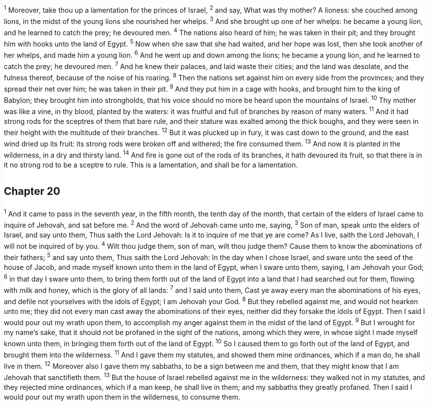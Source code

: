 <sup>1</sup> Moreover, take thou up a lamentation for the princes of Israel,
<sup>2</sup> and say, What was thy mother? A lioness: she couched among lions, in the midst of the young lions she nourished her whelps.
<sup>3</sup> And she brought up one of her whelps: he became a young lion, and he learned to catch the prey; he devoured men.
<sup>4</sup> The nations also heard of him; he was taken in their pit; and they brought him with hooks unto the land of Egypt.
<sup>5</sup> Now when she saw that she had waited, and her hope was lost, then she took another of her whelps, and made him a young lion.
<sup>6</sup> And he went up and down among the lions; he became a young lion, and he learned to catch the prey; he devoured men.
<sup>7</sup> And he knew their palaces, and laid waste their cities; and the land was desolate, and the fulness thereof, because of the noise of his roaring.
<sup>8</sup> Then the nations set against him on every side from the provinces; and they spread their net over him; he was taken in their pit.
<sup>9</sup> And they put him in a cage with hooks, and brought him to the king of Babylon; they brought him into strongholds, that his voice should no more be heard upon the mountains of Israel.
<sup>10</sup> Thy mother was like a vine, in thy blood, planted by the waters: it was fruitful and full of branches by reason of many waters.
<sup>11</sup> And it had strong rods for the sceptres of them that bare rule, and their stature was exalted among the thick boughs, and they were seen in their height with the multitude of their branches.
<sup>12</sup> But it was plucked up in fury, it was cast down to the ground, and the east wind dried up its fruit: its strong rods were broken off and withered; the fire consumed them.
<sup>13</sup> And now it is planted in the wilderness, in a dry and thirsty land.
<sup>14</sup> And fire is gone out of the rods of its branches, it hath devoured its fruit, so that there is in it no strong rod to be a sceptre to rule. This is a lamentation, and shall be for a lamentation.
## Chapter 20

<sup>1</sup> And it came to pass in the seventh year, in the fifth month, the tenth day of the month, that certain of the elders of Israel came to inquire of Jehovah, and sat before me.
<sup>2</sup> And the word of Jehovah came unto me, saying,
<sup>3</sup> Son of man, speak unto the elders of Israel, and say unto them, Thus saith the Lord Jehovah: Is it to inquire of me that ye are come? As I live, saith the Lord Jehovah, I will not be inquired of by you.
<sup>4</sup> Wilt thou judge them, son of man, wilt thou judge them? Cause them to know the abominations of their fathers;
<sup>5</sup> and say unto them, Thus saith the Lord Jehovah: In the day when I chose Israel, and sware unto the seed of the house of Jacob, and made myself known unto them in the land of Egypt, when I sware unto them, saying, I am Jehovah your God;
<sup>6</sup> in that day I sware unto them, to bring them forth out of the land of Egypt into a land that I had searched out for them, flowing with milk and honey, which is the glory of all lands:
<sup>7</sup> and I said unto them, Cast ye away every man the abominations of his eyes, and defile not yourselves with the idols of Egypt; I am Jehovah your God.
<sup>8</sup> But they rebelled against me, and would not hearken unto me; they did not every man cast away the abominations of their eyes, neither did they forsake the idols of Egypt. Then I said I would pour out my wrath upon them, to accomplish my anger against them in the midst of the land of Egypt.
<sup>9</sup> But I wrought for my name’s sake, that it should not be profaned in the sight of the nations, among which they were, in whose sight I made myself known unto them, in bringing them forth out of the land of Egypt.
<sup>10</sup> So I caused them to go forth out of the land of Egypt, and brought them into the wilderness.
<sup>11</sup> And I gave them my statutes, and showed them mine ordinances, which if a man do, he shall live in them.
<sup>12</sup> Moreover also I gave them my sabbaths, to be a sign between me and them, that they might know that I am Jehovah that sanctifieth them.
<sup>13</sup> But the house of Israel rebelled against me in the wilderness: they walked not in my statutes, and they rejected mine ordinances, which if a man keep, he shall live in them; and my sabbaths they greatly profaned. Then I said I would pour out my wrath upon them in the wilderness, to consume them.